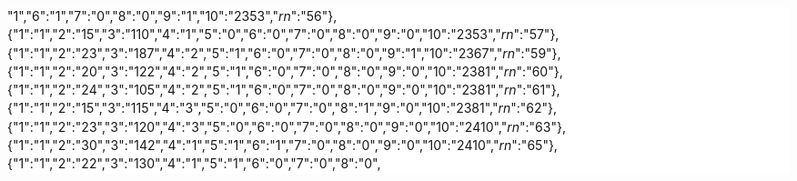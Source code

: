 "1","6":"1","7":"0","8":"0","9":"1","10":"2353","_rn_":"56"},{"1":"1","2":"15","3":"110","4":"1","5":"0","6":"0","7":"0","8":"0","9":"0","10":"2353","_rn_":"57"},{"1":"1","2":"23","3":"187","4":"2","5":"1","6":"0","7":"0","8":"0","9":"1","10":"2367","_rn_":"59"},{"1":"1","2":"20","3":"122","4":"2","5":"1","6":"0","7":"0","8":"0","9":"0","10":"2381","_rn_":"60"},{"1":"1","2":"24","3":"105","4":"2","5":"1","6":"0","7":"0","8":"0","9":"0","10":"2381","_rn_":"61"},{"1":"1","2":"15","3":"115","4":"3","5":"0","6":"0","7":"0","8":"1","9":"0","10":"2381","_rn_":"62"},{"1":"1","2":"23","3":"120","4":"3","5":"0","6":"0","7":"0","8":"0","9":"0","10":"2410","_rn_":"63"},{"1":"1","2":"30","3":"142","4":"1","5":"1","6":"1","7":"0","8":"0","9":"0","10":"2410","_rn_":"65"},{"1":"1","2":"22","3":"130","4":"1","5":"1","6":"0","7":"0","8":"0",